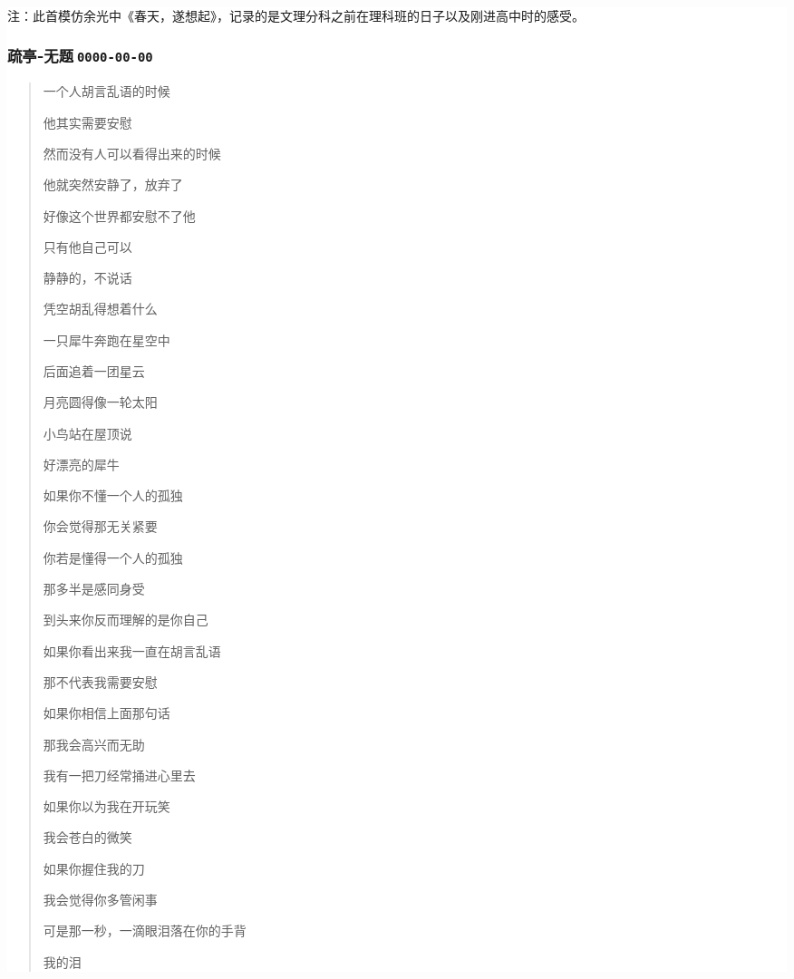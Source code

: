 注：此首模仿余光中《春天，遂想起》，记录的是文理分科之前在理科班的日子以及刚进高中时的感受。


### 疏亭-无题 `0000-00-00`

> 一个人胡言乱语的时候
>
> 他其实需要安慰
>
> 然而没有人可以看得出来的时候
>
> 他就突然安静了，放弃了
>
> 好像这个世界都安慰不了他
>
> 只有他自己可以
>
> 静静的，不说话
>
> 凭空胡乱得想着什么
>
> 一只犀牛奔跑在星空中
>
> 后面追着一团星云
>
> 月亮圆得像一轮太阳
>
> 小鸟站在屋顶说
>
> 好漂亮的犀牛
>
> 如果你不懂一个人的孤独
>
> 你会觉得那无关紧要
>
> 你若是懂得一个人的孤独
>
> 那多半是感同身受
>
> 到头来你反而理解的是你自己
>
> 如果你看出来我一直在胡言乱语
>
> 那不代表我需要安慰
>
> 如果你相信上面那句话
>
> 那我会高兴而无助
>
> 我有一把刀经常捅进心里去
>
> 如果你以为我在开玩笑
>
> 我会苍白的微笑
>
> 如果你握住我的刀
>
> 我会觉得你多管闲事
>
> 可是那一秒，一滴眼泪落在你的手背
>
> 我的泪
